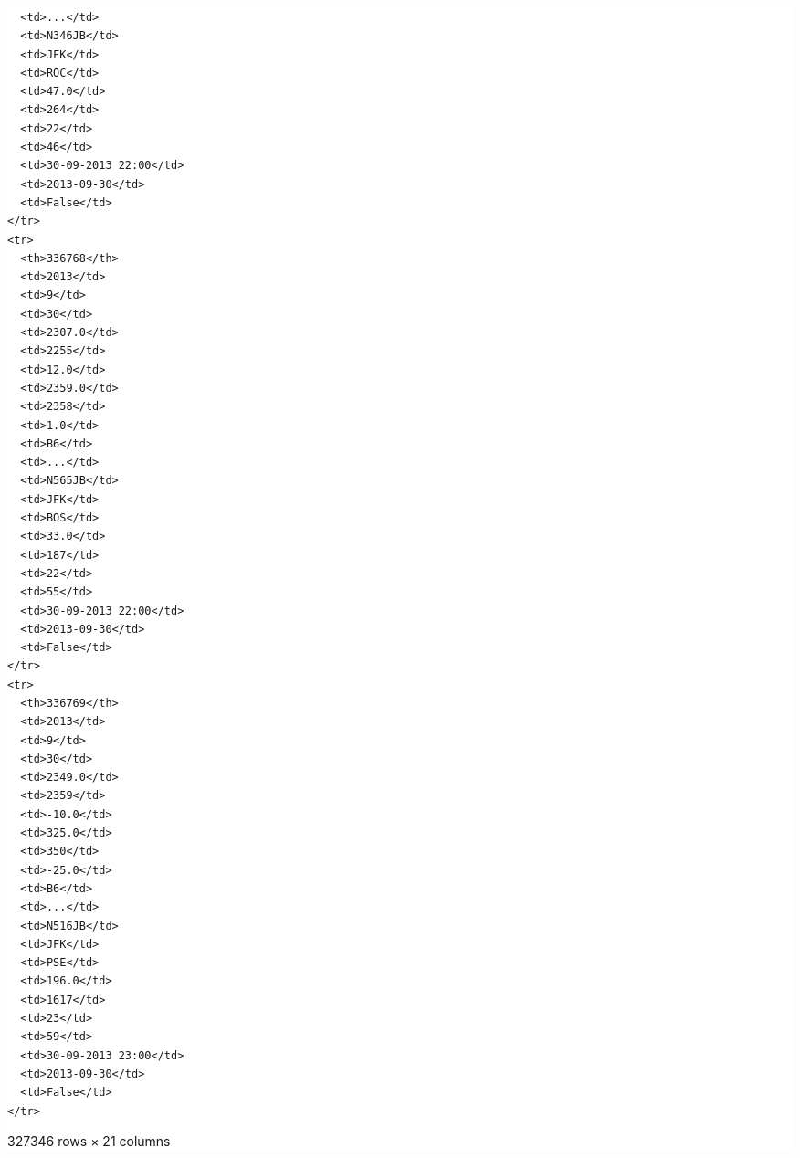       <td>...</td>
      <td>N346JB</td>
      <td>JFK</td>
      <td>ROC</td>
      <td>47.0</td>
      <td>264</td>
      <td>22</td>
      <td>46</td>
      <td>30-09-2013 22:00</td>
      <td>2013-09-30</td>
      <td>False</td>
    </tr>
    <tr>
      <th>336768</th>
      <td>2013</td>
      <td>9</td>
      <td>30</td>
      <td>2307.0</td>
      <td>2255</td>
      <td>12.0</td>
      <td>2359.0</td>
      <td>2358</td>
      <td>1.0</td>
      <td>B6</td>
      <td>...</td>
      <td>N565JB</td>
      <td>JFK</td>
      <td>BOS</td>
      <td>33.0</td>
      <td>187</td>
      <td>22</td>
      <td>55</td>
      <td>30-09-2013 22:00</td>
      <td>2013-09-30</td>
      <td>False</td>
    </tr>
    <tr>
      <th>336769</th>
      <td>2013</td>
      <td>9</td>
      <td>30</td>
      <td>2349.0</td>
      <td>2359</td>
      <td>-10.0</td>
      <td>325.0</td>
      <td>350</td>
      <td>-25.0</td>
      <td>B6</td>
      <td>...</td>
      <td>N516JB</td>
      <td>JFK</td>
      <td>PSE</td>
      <td>196.0</td>
      <td>1617</td>
      <td>23</td>
      <td>59</td>
      <td>30-09-2013 23:00</td>
      <td>2013-09-30</td>
      <td>False</td>
    </tr>
  </tbody>
</table>
<p>327346 rows × 21 columns</p>
</div>